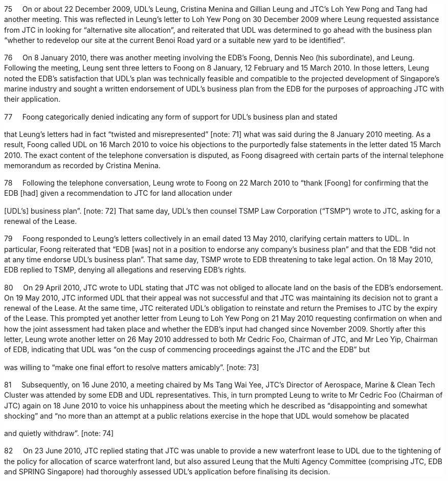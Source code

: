 
75     On or about 22 December 2009, UDL’s Leung, Cristina Menina and Gillian Leung and JTC’s Loh Yew Pong and Tang had another meeting. This was reflected in Leung’s letter to Loh Yew Pong on 30 December 2009 where Leung requested assistance from JTC in looking for “alternative site allocation”, and reiterated that UDL was determined to go ahead with the business plan “whether to redevelop our site at the current Benoi Road yard or a suitable new yard to be identified”. 

76     On 8 January 2010, there was another meeting involving the EDB’s Foong, Dennis Neo (his subordinate), and Leung. Following the meeting, Leung sent three letters to Foong on 8 January, 12 February and 15 March 2010. In those letters, Leung noted the EDB’s satisfaction that UDL’s plan was technically feasible and compatible to the projected development of Singapore’s marine industry and sought a written endorsement of UDL’s business plan from the EDB for the purposes of approaching JTC with their application. 

77     Foong categorically denied indicating any form of support for UDL’s business plan and stated 

that Leung’s letters had in fact “twisted and misrepresented” [note: 71] what was said during the 8 January 2010 meeting. As a result, Foong called UDL on 16 March 2010 to voice his objections to the purportedly false statements in the letter dated 15 March 2010. The exact content of the telephone conversation is disputed, as Foong disagreed with certain parts of the internal telephone memorandum as recorded by Cristina Menina. 

78     Following the telephone conversation, Leung wrote to Foong on 22 March 2010 to “thank [Foong] for confirming that the EDB [had] given a recommendation to JTC for land allocation under 

[UDL’s] business plan”. [note: 72] That same day, UDL’s then counsel TSMP Law Corporation (“TSMP”) wrote to JTC, asking for a renewal of the Lease. 

79     Foong responded to Leung’s letters collectively in an email dated 13 May 2010, clarifying certain matters to UDL. In particular, Foong reiterated that “EDB [was] not in a position to endorse any company’s business plan” and that the EDB “did not at any time endorse UDL’s business plan”. That same day, TSMP wrote to EDB threatening to take legal action. On 18 May 2010, EDB replied to TSMP, denying all allegations and reserving EDB’s rights. 

80     On 29 April 2010, JTC wrote to UDL stating that JTC was not obliged to allocate land on the basis of the EDB’s endorsement. On 19 May 2010, JTC informed UDL that their appeal was not successful and that JTC was maintaining its decision not to grant a renewal of the Lease. At the same time, JTC reiterated UDL’s obligation to reinstate and return the Premises to JTC by the expiry of the Lease. This prompted yet another letter from Leung to Loh Yew Pong on 21 May 2010 requesting confirmation on when and how the joint assessment had taken place and whether the EDB’s input had changed since November 2009. Shortly after this letter, Leung wrote another letter on 26 May 2010 addressed to both Mr Cedric Foo, Chairman of JTC, and Mr Leo Yip, Chairman of EDB, indicating that UDL was “on the cusp of commencing proceedings against the JTC and the EDB” but 

was willing to “make one final effort to resolve matters amicably”. [note: 73] 

81     Subsequently, on 16 June 2010, a meeting chaired by Ms Tang Wai Yee, JTC’s Director of Aerospace, Marine & Clean Tech Cluster was attended by some EDB and UDL representatives. This, in turn prompted Leung to write to Mr Cedric Foo (Chairman of JTC) again on 18 June 2010 to voice his unhappiness about the meeting which he described as “disappointing and somewhat shocking” and “no more than an attempt at a public relations exercise in the hope that UDL would somehow be placated 

and quietly withdraw”. [note: 74] 


82     On 23 June 2010, JTC replied stating that JTC was unable to provide a new waterfront lease to UDL due to the tightening of the policy for allocation of scarce waterfront land, but also assured Leung that the Multi Agency Committee (comprising JTC, EDB and SPRING Singapore) had thoroughly assessed UDL’s application before finalising its decision. 
